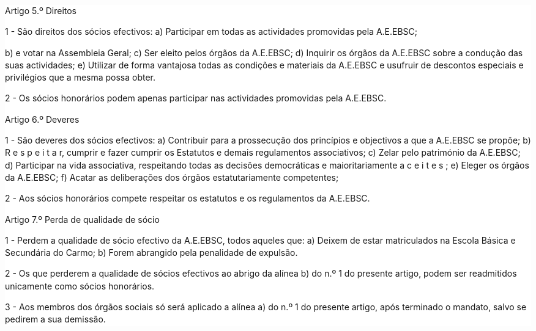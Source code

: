 
Artigo 5.º
Direitos


1 - São direitos dos sócios efectivos:
a) Participar em todas as actividades promovidas pela A.E.EBSC;



b) e votar na Assembleia Geral;
c) Ser eleito pelos órgãos da A.E.EBSC;
d) Inquirir os órgãos da A.E.EBSC sobre a
condução das suas actividades;
e) Utilizar de forma vantajosa todas as condições e
materiais da A.E.EBSC e usufruir de descontos
especiais e privilégios que a mesma possa obter.


2 - Os sócios honorários podem apenas participar nas
actividades promovidas pela A.E.EBSC.


Artigo 6.º
Deveres


1 - São deveres dos sócios efectivos:
a) Contribuir para a prossecução dos princípios
e objectivos a que a A.E.EBSC se propõe;
b) R e s p e i t a r, cumprir e fazer cumprir os Estatutos
e demais regulamentos associativos;
c) Zelar pelo património da A.E.EBSC;
d) Participar na vida associativa, respeitando todas
as decisões democráticas e maioritariamente
a c e i t e s ;
e) Eleger os órgãos da A.E.EBSC;
f) Acatar as deliberações dos órgãos estatutariamente competentes;


2 - Aos sócios honorários compete respeitar os estatutos
e os regulamentos da A.E.EBSC.


Artigo 7.º
Perda de qualidade de sócio


1 - Perdem a qualidade de sócio efectivo da A.E.EBSC,
todos aqueles que:
a) Deixem de estar matriculados na Escola
Básica e Secundária do Carmo;
b) Forem abrangido pela penalidade de expulsão.


2 - Os que perderem a qualidade de sócios efectivos ao
abrigo da alínea b) do n.º 1 do presente artigo, podem
ser readmitidos unicamente como sócios honorários.


3 - Aos membros dos órgãos sociais só será aplicado a
alínea a) do n.º 1 do presente artigo, após terminado
o mandato, salvo se pedirem a sua demissão.
